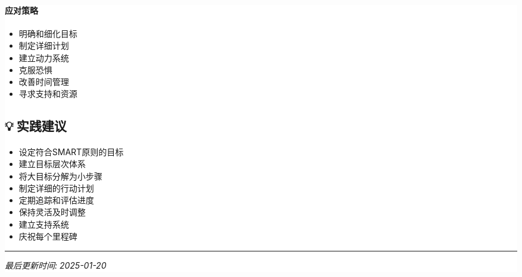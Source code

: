 #### 应对策略

- 明确和细化目标
- 制定详细计划
- 建立动力系统
- 克服恐惧
- 改善时间管理
- 寻求支持和资源

## 💡 实践建议

- 设定符合SMART原则的目标
- 建立目标层次体系
- 将大目标分解为小步骤
- 制定详细的行动计划
- 定期追踪和评估进度
- 保持灵活及时调整
- 建立支持系统
- 庆祝每个里程碑

---

*最后更新时间: 2025-01-20*

